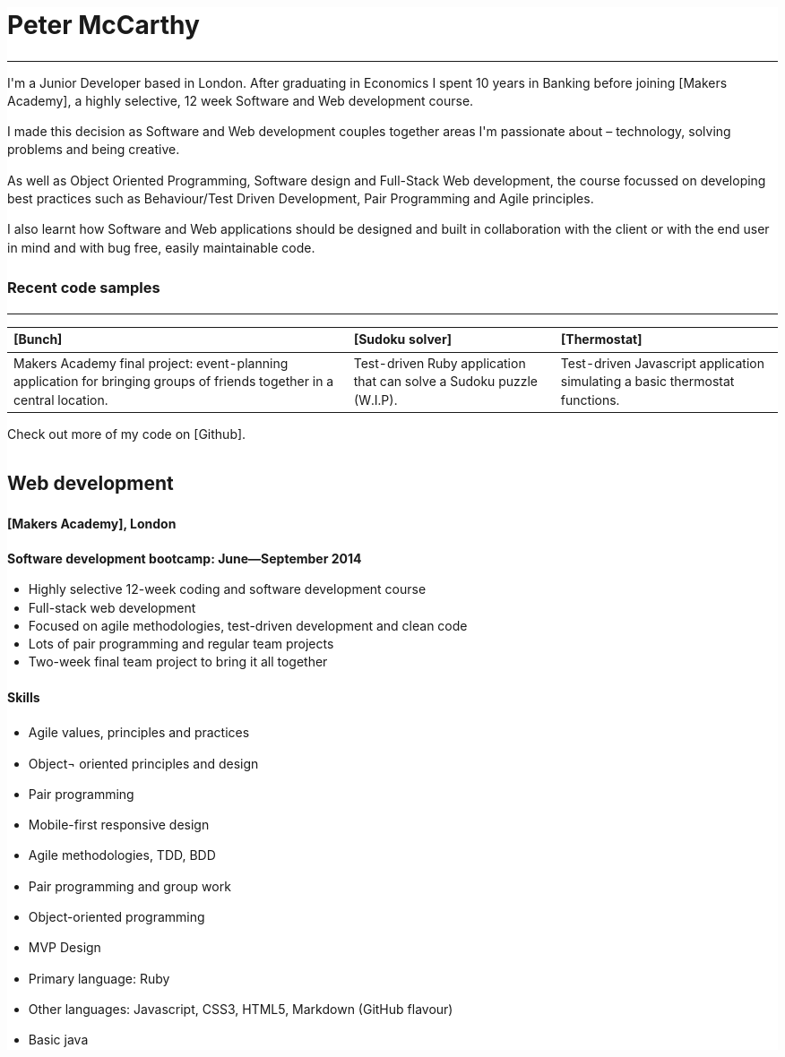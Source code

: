 # Peter McCarthy
---

I'm a Junior Developer based in London. After graduating in Economics I spent 10 years in Banking before joining [Makers Academy], a highly selective, 12 week Software and Web development course. 

I made this decision as Software and Web development couples together areas I'm passionate about – technology, solving problems and being creative.

As well as Object Oriented Programming, Software design and Full-Stack Web development, the course focussed on developing best practices such as Behaviour/Test Driven Development, Pair Programming and Agile principles. 

I also learnt how Software and Web applications should be designed and built in collaboration with the client or with the end user in mind and with bug free, easily maintainable code.

### Recent code samples
---
[Bunch] | [Sudoku solver] | [Thermostat]
:-- |:--|:--
Makers Academy final project: event-planning application for bringing groups of friends together in a central location. | Test-driven Ruby application that can solve a Sudoku puzzle (W.I.P). | Test-driven Javascript application simulating a basic thermostat functions.


Check out more of my code on [Github].


## Web development

#### [Makers Academy], London
**Software development bootcamp: June&mdash;September 2014**

  - Highly selective 12-week coding and software development course
  - Full-stack web development
  - Focused on agile methodologies, test-driven development and clean code
  - Lots of pair programming and regular team projects
  - Two-week final team project to bring it all together

#### Skills

- Agile values, principles and practices
- Object¬ oriented principles and design
- Pair programming
- Mobile-first responsive design
- Agile methodologies, TDD, BDD
- Pair programming and group work
- Object-oriented programming
- MVP Design

- Primary language: Ruby
- Other languages: Javascript, CSS3, HTML5, Markdown (GitHub flavour)
- Basic java
